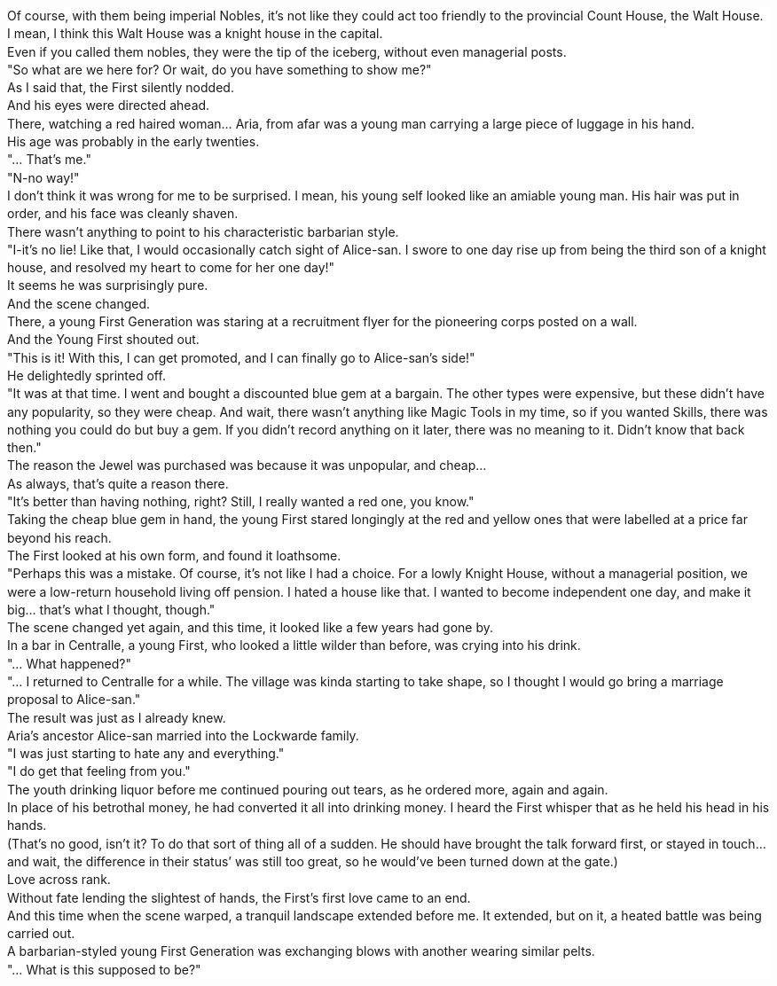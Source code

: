Of course, with them being imperial Nobles, it’s not like they could act too friendly to the provincial Count House, the Walt House.<br/>
I mean, I think this Walt House was a knight house in the capital.<br/>
Even if you called them nobles, they were the tip of the iceberg, without even managerial posts.<br/>
"So what are we here for? Or wait, do you have something to show me?"<br/>
As I said that, the First silently nodded.<br/>
And his eyes were directed ahead.<br/>
There, watching a red haired woman… Aria, from afar was a young man carrying a large piece of luggage in his hand.<br/>
His age was probably in the early twenties.<br/>
"… That’s me."<br/>
"N-no way!"<br/>
I don’t think it was wrong for me to be surprised. I mean, his young self looked like an amiable young man. His hair was put in order, and his face was cleanly shaven.<br/>
There wasn’t anything to point to his characteristic barbarian style.<br/>
"I-it’s no lie! Like that, I would occasionally catch sight of Alice-san. I swore to one day rise up from being the third son of a knight house, and resolved my heart to come for her one day!"<br/>
It seems he was surprisingly pure.<br/>
And the scene changed.<br/>
There, a young First Generation was staring at a recruitment flyer for the pioneering corps posted on a wall.<br/>
And the Young First shouted out.<br/>
"This is it! With this, I can get promoted, and I can finally go to Alice-san’s side!"<br/>
He delightedly sprinted off.<br/>
"It was at that time. I went and bought a discounted blue gem at a bargain. The other types were expensive, but these didn’t have any popularity, so they were cheap. And wait, there wasn’t anything like Magic Tools in my time, so if you wanted Skills, there was nothing you could do but buy a gem. If you didn’t record anything on it later, there was no meaning to it. Didn’t know that back then."<br/>
The reason the Jewel was purchased was because it was unpopular, and cheap…<br/>
As always, that’s quite a reason there.<br/>
"It’s better than having nothing, right? Still, I really wanted a red one, you know."<br/>
Taking the cheap blue gem in hand, the young First stared longingly at the red and yellow ones that were labelled at a price far beyond his reach.<br/>
The First looked at his own form, and found it loathsome.<br/>
"Perhaps this was a mistake. Of course, it’s not like I had a choice. For a lowly Knight House, without a managerial position, we were a low-return household living off pension. I hated a house like that. I wanted to become independent one day, and make it big… that’s what I thought, though."<br/>
The scene changed yet again, and this time, it looked like a few years had gone by.<br/>
In a bar in Centralle, a young First, who looked a little wilder than before, was crying into his drink.<br/>
"… What happened?"<br/>
"… I returned to Centralle for a while. The village was kinda starting to take shape, so I thought I would go bring a marriage proposal to Alice-san."<br/>
The result was just as I already knew.<br/>
Aria’s ancestor Alice-san married into the Lockwarde family.<br/>
"I was just starting to hate any and everything."<br/>
"I do get that feeling from you."<br/>
The youth drinking liquor before me continued pouring out tears, as he ordered more, again and again.<br/>
In place of his betrothal money, he had converted it all into drinking money. I heard the First whisper that as he held his head in his hands.<br/>
(That’s no good, isn’t it? To do that sort of thing all of a sudden. He should have brought the talk forward first, or stayed in touch… and wait, the difference in their status’ was still too great, so he would’ve been turned down at the gate.)<br/>
Love across rank.<br/>
Without fate lending the slightest of hands, the First’s first love came to an end.<br/>
And this time when the scene warped, a tranquil landscape extended before me. It extended, but on it, a heated battle was being carried out.<br/>
A barbarian-styled young First Generation was exchanging blows with another wearing similar pelts.<br/>
"… What is this supposed to be?"<br/>